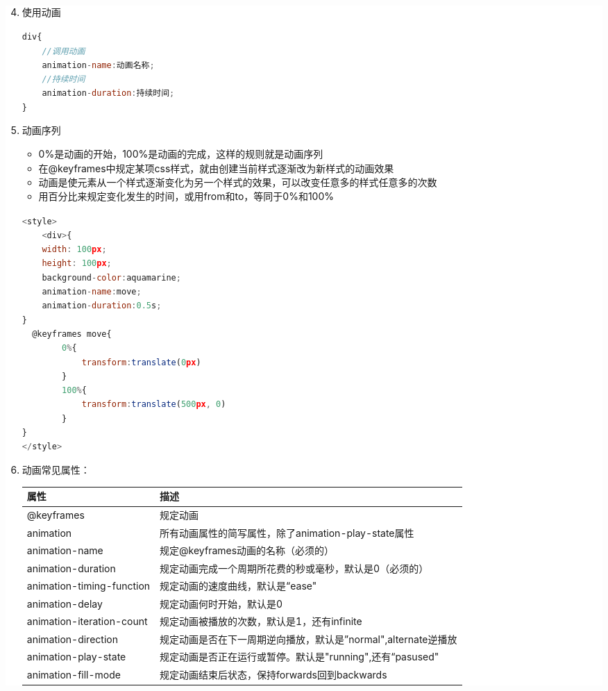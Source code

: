    4. 使用动画

      ```js
      div{
          //调用动画
          animation-name:动画名称;
          //持续时间
          animation-duration:持续时间;
      }
      ```

   5. 动画序列

      - 0%是动画的开始，100%是动画的完成，这样的规则就是动画序列
      - 在@keyframes中规定某项css样式，就由创建当前样式逐渐改为新样式的动画效果
      - 动画是使元素从一个样式逐渐变化为另一个样式的效果，可以改变任意多的样式任意多的次数
      - 用百分比来规定变化发生的时间，或用from和to，等同于0%和100%

      ```js
      <style>
          <div>{
          width: 100px;
          height: 100px;
          background-color:aquamarine;
          animation-name:move;
          animation-duration:0.5s;
      }
      	@keyframes move{
              0%{
                  transform:translate(0px)
              }
              100%{
                  transform:translate(500px, 0)
              }
      }
      </style>
      ```

   6. 动画常见属性：

      | 属性                      | 描述                                                         |
      | ------------------------- | ------------------------------------------------------------ |
      | @keyframes                | 规定动画                                                     |
      | animation                 | 所有动画属性的简写属性，除了animation-play-state属性         |
      | animation-name            | 规定@keyframes动画的名称（必须的）                           |
      | animation-duration        | 规定动画完成一个周期所花费的秒或毫秒，默认是0（必须的）      |
      | animation-timing-function | 规定动画的速度曲线，默认是“ease"                             |
      | animation-delay           | 规定动画何时开始，默认是0                                    |
      | animation-iteration-count | 规定动画被播放的次数，默认是1，还有infinite                  |
      | animation-direction       | 规定动画是否在下一周期逆向播放，默认是”normal",alternate逆播放 |
      | animation-play-state      | 规定动画是否正在运行或暂停。默认是"running",还有“pasused"    |
      | animation-fill-mode       | 规定动画结束后状态，保持forwards回到backwards                |
